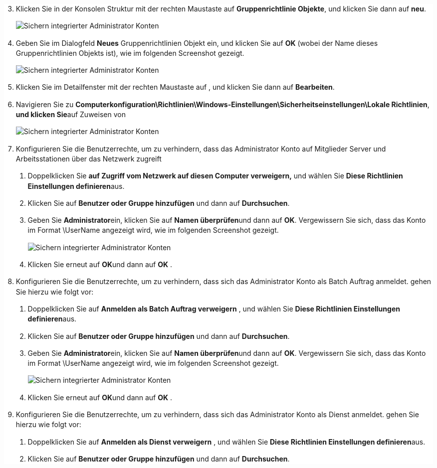 3.  Klicken Sie in der Konsolen Struktur mit der rechten Maustaste auf **Gruppenrichtlinie Objekte**, und klicken Sie dann auf **neu**.  

    ![Sichern integrierter Administrator Konten](media/Appendix-D--Securing-Built-In-Administrator-Accounts-in-Active-Directory/SAD_27.gif)  

4.  Geben Sie im Dialogfeld **Neues** Gruppenrichtlinien Objekt <GPO Name>ein, und klicken Sie auf **OK** (wobei <GPO Name> der Name dieses Gruppenrichtlinien Objekts ist), wie im folgenden Screenshot gezeigt.  

    ![Sichern integrierter Administrator Konten](media/Appendix-D--Securing-Built-In-Administrator-Accounts-in-Active-Directory/SAD_28.gif)  

5.  Klicken Sie im Detailfenster mit der rechten Maustaste auf <GPO Name>, und klicken Sie dann auf **Bearbeiten**.  

6.  Navigieren Sie zu **Computerkonfiguration\Richtlinien\Windows-Einstellungen\Sicherheitseinstellungen\Lokale Richtlinien**, **und klicken Sie**auf Zuweisen von  

    ![Sichern integrierter Administrator Konten](media/Appendix-D--Securing-Built-In-Administrator-Accounts-in-Active-Directory/SAD_29.gif)  

7.  Konfigurieren Sie die Benutzerrechte, um zu verhindern, dass das Administrator Konto auf Mitglieder Server und Arbeitsstationen über das Netzwerk zugreift  

    1.  Doppelklicken Sie **auf Zugriff vom Netzwerk auf diesen Computer verweigern,** und wählen Sie **Diese Richtlinien Einstellungen definieren**aus.  

    2.  Klicken Sie auf **Benutzer oder Gruppe hinzufügen** und dann auf **Durchsuchen**.  

    3.  Geben Sie **Administrator**ein, klicken Sie auf **Namen überprüfen**und dann auf **OK**. Vergewissern Sie sich, dass das Konto im Format <DomainName>\UserName angezeigt wird, wie im folgenden Screenshot gezeigt.  

        ![Sichern integrierter Administrator Konten](media/Appendix-D--Securing-Built-In-Administrator-Accounts-in-Active-Directory/SAD_30.gif)  

    4.  Klicken Sie erneut auf **OK**und dann auf **OK** .  

8.  Konfigurieren Sie die Benutzerrechte, um zu verhindern, dass sich das Administrator Konto als Batch Auftrag anmeldet. gehen Sie hierzu wie folgt vor:  

    1.  Doppelklicken Sie auf **Anmelden als Batch Auftrag verweigern** , und wählen Sie **Diese Richtlinien Einstellungen definieren**aus.  

    2.  Klicken Sie auf **Benutzer oder Gruppe hinzufügen** und dann auf **Durchsuchen**.  

    3.  Geben Sie **Administrator**ein, klicken Sie auf **Namen überprüfen**und dann auf **OK**. Vergewissern Sie sich, dass das Konto im Format <DomainName>\UserName angezeigt wird, wie im folgenden Screenshot gezeigt.  

        ![Sichern integrierter Administrator Konten](media/Appendix-D--Securing-Built-In-Administrator-Accounts-in-Active-Directory/SAD_31.gif)  

    4.  Klicken Sie erneut auf **OK**und dann auf **OK** .  

9. Konfigurieren Sie die Benutzerrechte, um zu verhindern, dass sich das Administrator Konto als Dienst anmeldet. gehen Sie hierzu wie folgt vor:  

    1.  Doppelklicken Sie auf **Anmelden als Dienst verweigern** , und wählen Sie **Diese Richtlinien Einstellungen definieren**aus.  

    2.  Klicken Sie auf **Benutzer oder Gruppe hinzufügen** und dann auf **Durchsuchen**.  
